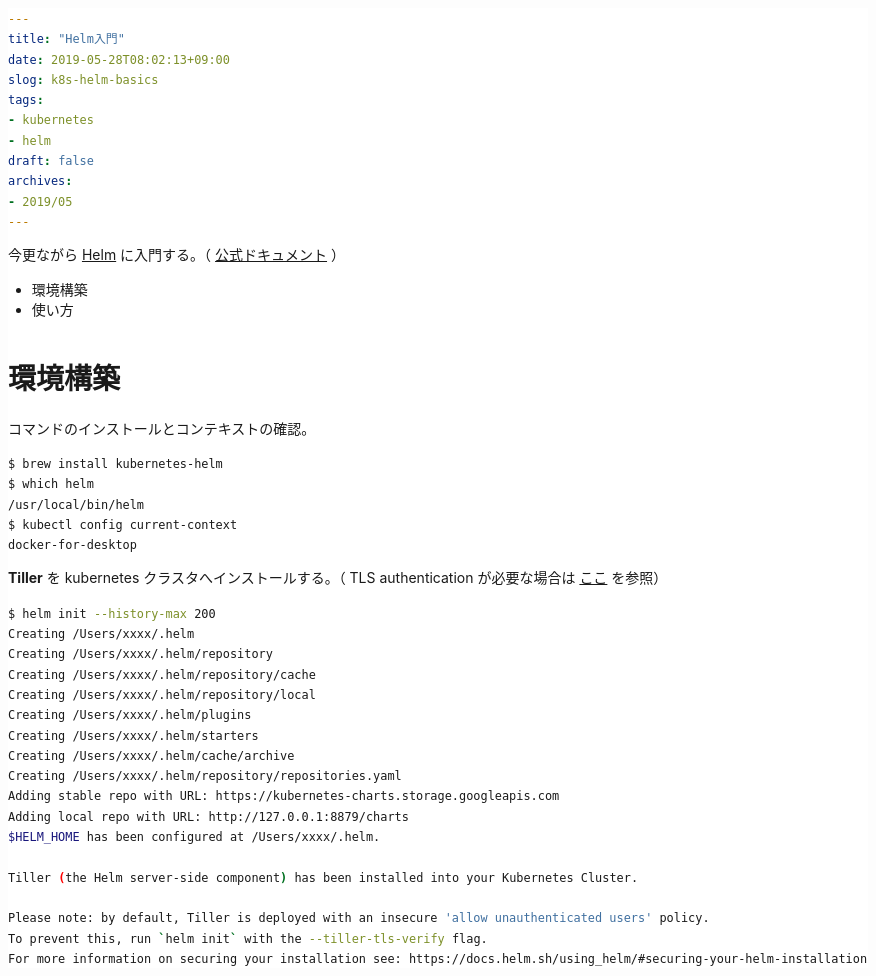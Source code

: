 ```yaml
---
title: "Helm入門"
date: 2019-05-28T08:02:13+09:00
slog: k8s-helm-basics
tags:
- kubernetes
- helm
draft: false
archives:
- 2019/05
---
```


今更ながら [Helm](https://github.com/helm/helm) に入門する。（ [公式ドキュメント](https://helm.sh/docs/) ）

- 環境構築
- 使い方



# 環境構築

コマンドのインストールとコンテキストの確認。

``` bash
$ brew install kubernetes-helm
$ which helm
/usr/local/bin/helm
$ kubectl config current-context
docker-for-desktop
```

**Tiller** を kubernetes クラスタへインストールする。（ TLS authentication が必要な場合は [ここ](https://helm.sh/docs/using_helm/#using-ssl-between-helm-and-tiller) を参照）

``` bash
$ helm init --history-max 200
Creating /Users/xxxx/.helm
Creating /Users/xxxx/.helm/repository
Creating /Users/xxxx/.helm/repository/cache
Creating /Users/xxxx/.helm/repository/local
Creating /Users/xxxx/.helm/plugins
Creating /Users/xxxx/.helm/starters
Creating /Users/xxxx/.helm/cache/archive
Creating /Users/xxxx/.helm/repository/repositories.yaml
Adding stable repo with URL: https://kubernetes-charts.storage.googleapis.com
Adding local repo with URL: http://127.0.0.1:8879/charts
$HELM_HOME has been configured at /Users/xxxx/.helm.

Tiller (the Helm server-side component) has been installed into your Kubernetes Cluster.

Please note: by default, Tiller is deployed with an insecure 'allow unauthenticated users' policy.
To prevent this, run `helm init` with the --tiller-tls-verify flag.
For more information on securing your installation see: https://docs.helm.sh/using_helm/#securing-your-helm-installation
```
